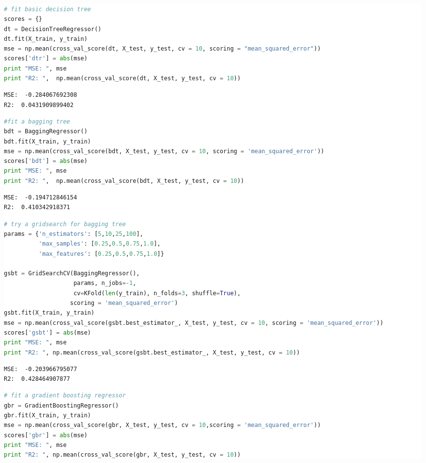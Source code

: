 
```python
# fit basic decision tree
scores = {}
dt = DecisionTreeRegressor()
dt.fit(X_train, y_train)
mse = np.mean(cross_val_score(dt, X_test, y_test, cv = 10, scoring = "mean_squared_error"))
scores['dtr'] = abs(mse)
print "MSE: ", mse
print "R2: ",  np.mean(cross_val_score(dt, X_test, y_test, cv = 10))
```

    MSE:  -0.284067692308
    R2:  0.0431909899402



```python
#fit a bagging tree
bdt = BaggingRegressor()
bdt.fit(X_train, y_train)
mse = np.mean(cross_val_score(bdt, X_test, y_test, cv = 10, scoring = 'mean_squared_error'))
scores['bdt'] = abs(mse)
print "MSE: ", mse
print "R2: ",  np.mean(cross_val_score(bdt, X_test, y_test, cv = 10))
```

    MSE:  -0.194712846154
    R2:  0.410342918371



```python
# try a gridsearch for bagging tree
params = {'n_estimators': [5,10,25,100],
          'max_samples': [0.25,0.5,0.75,1.0],
          'max_features': [0.25,0.5,0.75,1.0]}

gsbt = GridSearchCV(BaggingRegressor(),
                    params, n_jobs=-1,
                    cv=KFold(len(y_train), n_folds=3, shuffle=True),
                   scoring = 'mean_squared_error')
gsbt.fit(X_train, y_train)
mse = np.mean(cross_val_score(gsbt.best_estimator_, X_test, y_test, cv = 10, scoring = 'mean_squared_error'))
scores['gsbt'] = abs(mse)
print "MSE: ", mse
print "R2: ", np.mean(cross_val_score(gsbt.best_estimator_, X_test, y_test, cv = 10))
```

    MSE:  -0.203966795077
    R2:  0.428464907877



```python
# fit a gradient boosting regressor
gbr = GradientBoostingRegressor()
gbr.fit(X_train, y_train)
mse = np.mean(cross_val_score(gbr, X_test, y_test, cv = 10,scoring = 'mean_squared_error'))
scores['gbr'] = abs(mse)
print "MSE: ", mse
print "R2: ", np.mean(cross_val_score(gbr, X_test, y_test, cv = 10))
```
